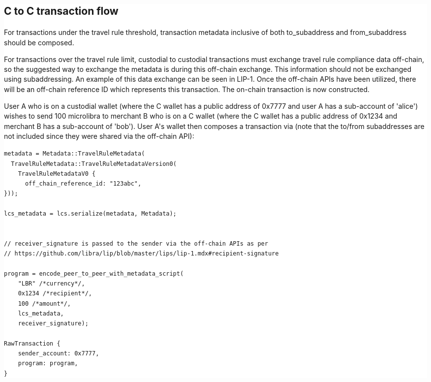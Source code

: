 ## C to C transaction flow

For transactions under the travel rule threshold, transaction metadata inclusive of both to_subaddress and from_subaddress should be composed.

For transactions over the travel rule limit, custodial to custodial transactions must exchange travel rule compliance data off-chain, so the suggested way to exchange the metadata is during this off-chain exchange. This information should not be exchanged using subaddressing.  An example of this data exchange can be seen in LIP-1.  Once the off-chain APIs have been utilized, there will be an off-chain reference ID which represents this transaction.  The on-chain transaction is now constructed.

User A who is on a custodial wallet (where the C wallet has a public address of 0x7777 and user A has a sub-account of 'alice') wishes to send 100 microlibra to merchant B who is on a C wallet (where the C wallet has a public address of 0x1234 and merchant B has a sub-account of 'bob').  User A's wallet then composes a transaction via (note that the to/from subaddresses are not included since they were shared via the off-chain API):

```
metadata = Metadata::TravelRuleMetadata(
  TravelRuleMetadata::TravelRuleMetadataVersion0(
    TravelRuleMetadataV0 {
      off_chain_reference_id: "123abc",
}));

lcs_metadata = lcs.serialize(metadata, Metadata);


// receiver_signature is passed to the sender via the off-chain APIs as per
// https://github.com/libra/lip/blob/master/lips/lip-1.mdx#recipient-signature

program = encode_peer_to_peer_with_metadata_script(
    "LBR" /*currency*/,
    0x1234 /*recipient*/,
    100 /*amount*/,
    lcs_metadata,
    receiver_signature);

RawTransaction {
    sender_account: 0x7777,
    program: program,
}
```

